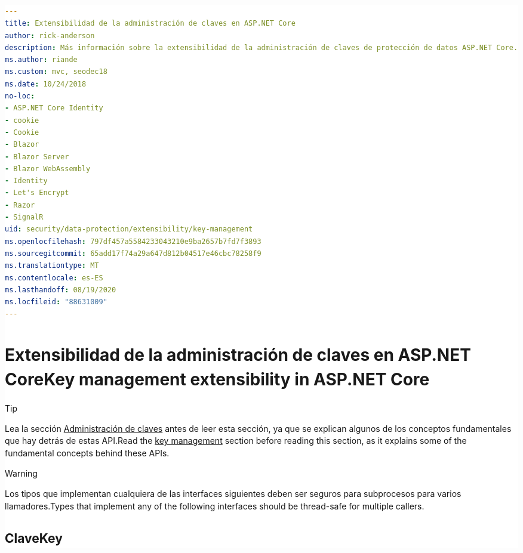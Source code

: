 ```yaml
---
title: Extensibilidad de la administración de claves en ASP.NET Core
author: rick-anderson
description: Más información sobre la extensibilidad de la administración de claves de protección de datos ASP.NET Core.
ms.author: riande
ms.custom: mvc, seodec18
ms.date: 10/24/2018
no-loc:
- ASP.NET Core Identity
- cookie
- Cookie
- Blazor
- Blazor Server
- Blazor WebAssembly
- Identity
- Let's Encrypt
- Razor
- SignalR
uid: security/data-protection/extensibility/key-management
ms.openlocfilehash: 797df457a5584233043210e9ba2657b7fd7f3893
ms.sourcegitcommit: 65add17f74a29a647d812b04517e46cbc78258f9
ms.translationtype: MT
ms.contentlocale: es-ES
ms.lasthandoff: 08/19/2020
ms.locfileid: "88631009"
---
```

# <a name="key-management-extensibility-in-aspnet-core"></a><span data-ttu-id="ae2b3-103">Extensibilidad de la administración de claves en ASP.NET Core</span><span class="sxs-lookup"><span data-stu-id="ae2b3-103">Key management extensibility in ASP.NET Core</span></span>

> [!TIP]
> <span data-ttu-id="ae2b3-104">Lea la sección [Administración de claves](xref:security/data-protection/implementation/key-management#data-protection-implementation-key-management) antes de leer esta sección, ya que se explican algunos de los conceptos fundamentales que hay detrás de estas API.</span><span class="sxs-lookup"><span data-stu-id="ae2b3-104">Read the [key management](xref:security/data-protection/implementation/key-management#data-protection-implementation-key-management) section before reading this section, as it explains some of the fundamental concepts behind these APIs.</span></span>

> [!WARNING]
> <span data-ttu-id="ae2b3-105">Los tipos que implementan cualquiera de las interfaces siguientes deben ser seguros para subprocesos para varios llamadores.</span><span class="sxs-lookup"><span data-stu-id="ae2b3-105">Types that implement any of the following interfaces should be thread-safe for multiple callers.</span></span>

## <a name="key"></a><span data-ttu-id="ae2b3-106">Clave</span><span class="sxs-lookup"><span data-stu-id="ae2b3-106">Key</span></span>
